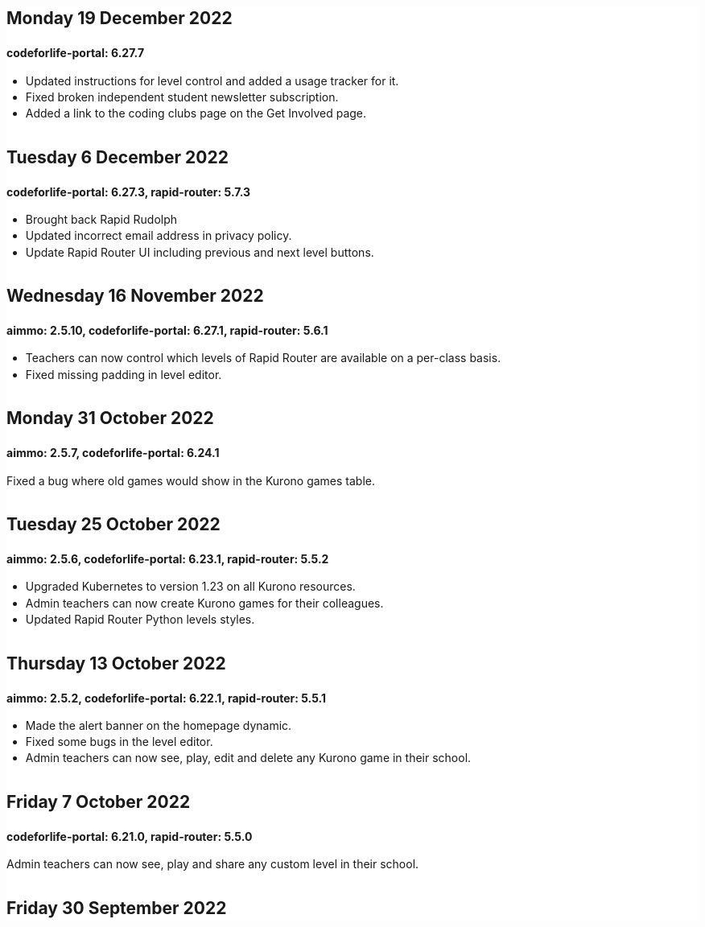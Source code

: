 ## Monday 19 December 2022

**codeforlife-portal: 6.27.7**

* Updated instructions for level control and added a usage tracker for it.
* Fixed broken independent student newsletter subscription.
* Added a link to the coding clubs page on the Get Involved page.

## Tuesday 6 December 2022

**codeforlife-portal: 6.27.3, rapid-router: 5.7.3**

* Brought back Rapid Rudolph
* Updated incorrect email address in privacy policy.
* Update Rapid Router UI including previous and next level buttons.

## Wednesday 16 November 2022

**aimmo: 2.5.10, codeforlife-portal: 6.27.1, rapid-router: 5.6.1**

* Teachers can now control which levels of Rapid Router are available on a per-class basis.
* Fixed missing padding in level editor.

## Monday 31 October 2022

**aimmo: 2.5.7, codeforlife-portal: 6.24.1**

Fixed a bug where old games would show in the Kurono games table.

## Tuesday 25 October 2022

**aimmo: 2.5.6, codeforlife-portal: 6.23.1, rapid-router: 5.5.2**

* Upgraded Kubernetes to version 1.23 on all Kurono resources.
* Admin teachers can now create Kurono games for their colleagues.
* Updated Rapid Router Python levels styles.

## Thursday 13 October 2022

**aimmo: 2.5.2, codeforlife-portal: 6.22.1, rapid-router: 5.5.1**

* Made the alert banner on the homepage dynamic.
* Fixed some bugs in the level editor.
* Admin teachers can now see, play, edit and delete any Kurono game in their school.

## Friday 7 October 2022

**codeforlife-portal: 6.21.0, rapid-router: 5.5.0**

Admin teachers can now see, play and share any custom level in their school.

## Friday 30 September 2022
